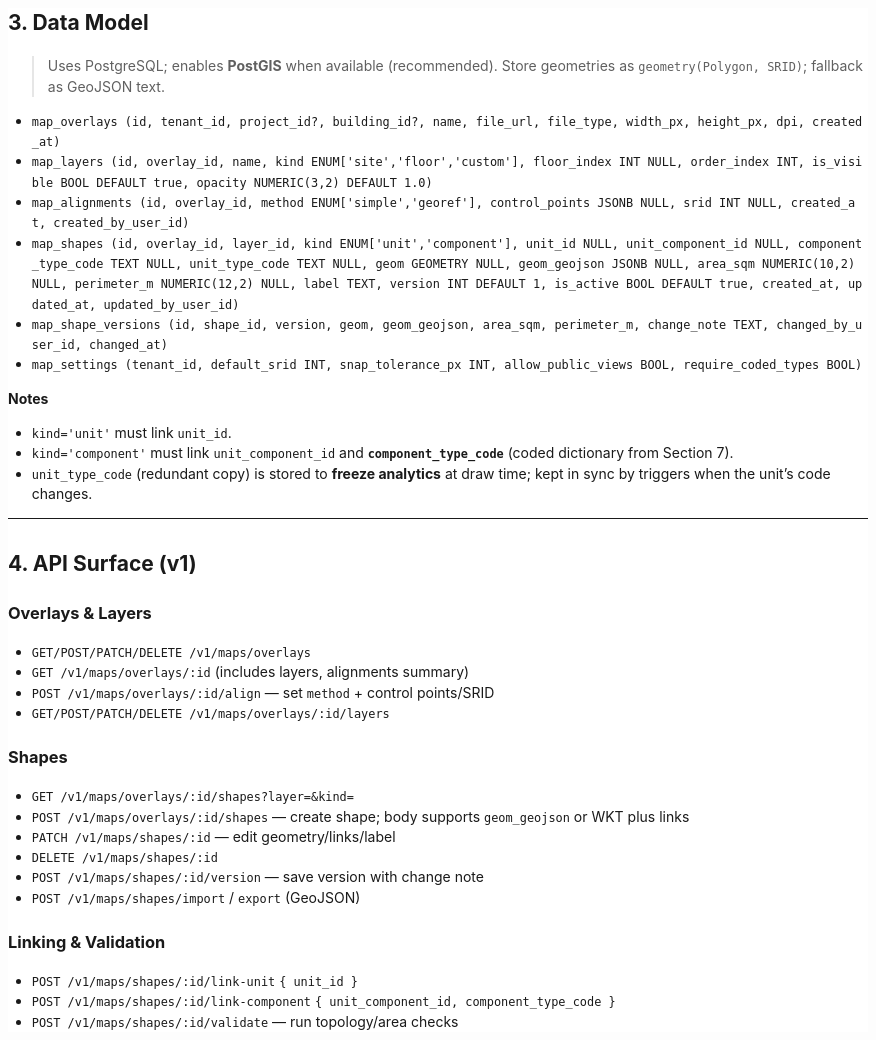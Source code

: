 
## 3. Data Model
> Uses PostgreSQL; enables **PostGIS** when available (recommended). Store geometries as `geometry(Polygon, SRID)`; fallback as GeoJSON text.

- `map_overlays (id, tenant_id, project_id?, building_id?, name, file_url, file_type, width_px, height_px, dpi, created_at)`
- `map_layers (id, overlay_id, name, kind ENUM['site','floor','custom'], floor_index INT NULL, order_index INT, is_visible BOOL DEFAULT true, opacity NUMERIC(3,2) DEFAULT 1.0)`
- `map_alignments (id, overlay_id, method ENUM['simple','georef'], control_points JSONB NULL, srid INT NULL, created_at, created_by_user_id)`
- `map_shapes (id, overlay_id, layer_id, kind ENUM['unit','component'], unit_id NULL, unit_component_id NULL, component_type_code TEXT NULL, unit_type_code TEXT NULL, geom GEOMETRY NULL, geom_geojson JSONB NULL, area_sqm NUMERIC(10,2) NULL, perimeter_m NUMERIC(12,2) NULL, label TEXT, version INT DEFAULT 1, is_active BOOL DEFAULT true, created_at, updated_at, updated_by_user_id)`
- `map_shape_versions (id, shape_id, version, geom, geom_geojson, area_sqm, perimeter_m, change_note TEXT, changed_by_user_id, changed_at)`
- `map_settings (tenant_id, default_srid INT, snap_tolerance_px INT, allow_public_views BOOL, require_coded_types BOOL)`

**Notes**
- `kind='unit'` must link `unit_id`.  
- `kind='component'` must link `unit_component_id` and **`component_type_code`** (coded dictionary from Section 7).  
- `unit_type_code` (redundant copy) is stored to **freeze analytics** at draw time; kept in sync by triggers when the unit’s code changes.

---

## 4. API Surface (v1)
### Overlays & Layers
- `GET/POST/PATCH/DELETE /v1/maps/overlays`
- `GET /v1/maps/overlays/:id` (includes layers, alignments summary)
- `POST /v1/maps/overlays/:id/align` — set `method` + control points/SRID
- `GET/POST/PATCH/DELETE /v1/maps/overlays/:id/layers`

### Shapes
- `GET /v1/maps/overlays/:id/shapes?layer=&kind=`
- `POST /v1/maps/overlays/:id/shapes` — create shape; body supports `geom_geojson` or WKT plus links
- `PATCH /v1/maps/shapes/:id` — edit geometry/links/label
- `DELETE /v1/maps/shapes/:id`
- `POST /v1/maps/shapes/:id/version` — save version with change note
- `POST /v1/maps/shapes/import` / `export` (GeoJSON)

### Linking & Validation
- `POST /v1/maps/shapes/:id/link-unit` `{ unit_id }`
- `POST /v1/maps/shapes/:id/link-component` `{ unit_component_id, component_type_code }`
- `POST /v1/maps/shapes/:id/validate` — run topology/area checks
